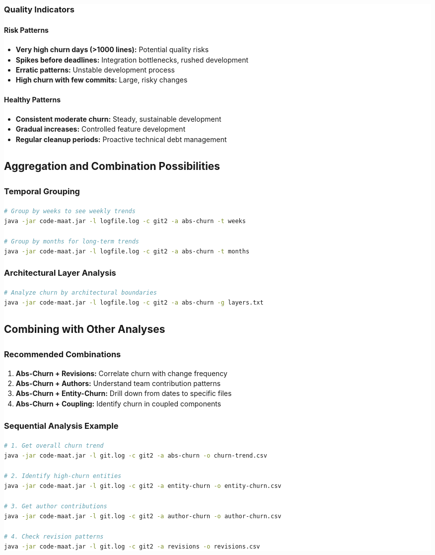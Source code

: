 ### Quality Indicators

#### Risk Patterns
- **Very high churn days (>1000 lines):** Potential quality risks
- **Spikes before deadlines:** Integration bottlenecks, rushed development
- **Erratic patterns:** Unstable development process
- **High churn with few commits:** Large, risky changes

#### Healthy Patterns
- **Consistent moderate churn:** Steady, sustainable development
- **Gradual increases:** Controlled feature development
- **Regular cleanup periods:** Proactive technical debt management

## Aggregation and Combination Possibilities

### Temporal Grouping
```bash
# Group by weeks to see weekly trends
java -jar code-maat.jar -l logfile.log -c git2 -a abs-churn -t weeks

# Group by months for long-term trends
java -jar code-maat.jar -l logfile.log -c git2 -a abs-churn -t months
```

### Architectural Layer Analysis
```bash
# Analyze churn by architectural boundaries
java -jar code-maat.jar -l logfile.log -c git2 -a abs-churn -g layers.txt
```

## Combining with Other Analyses

### Recommended Combinations
1. **Abs-Churn + Revisions:** Correlate churn with change frequency
2. **Abs-Churn + Authors:** Understand team contribution patterns
3. **Abs-Churn + Entity-Churn:** Drill down from dates to specific files
4. **Abs-Churn + Coupling:** Identify churn in coupled components

### Sequential Analysis Example
```bash
# 1. Get overall churn trend
java -jar code-maat.jar -l git.log -c git2 -a abs-churn -o churn-trend.csv

# 2. Identify high-churn entities
java -jar code-maat.jar -l git.log -c git2 -a entity-churn -o entity-churn.csv

# 3. Get author contributions
java -jar code-maat.jar -l git.log -c git2 -a author-churn -o author-churn.csv

# 4. Check revision patterns
java -jar code-maat.jar -l git.log -c git2 -a revisions -o revisions.csv
```
